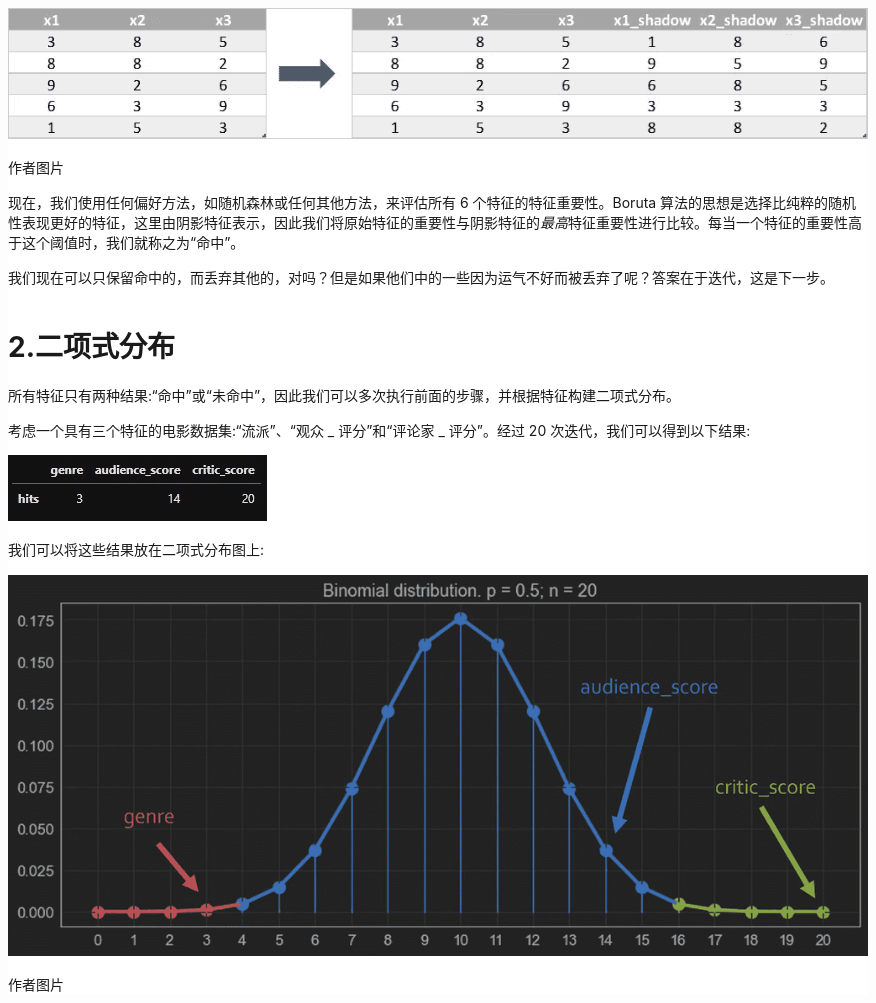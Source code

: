 ![](img/1d5d8f8777153d1683a14627f5915e25.png)

作者图片

现在，我们使用任何偏好方法，如随机森林或任何其他方法，来评估所有 6 个特征的特征重要性。Boruta 算法的思想是选择比纯粹的随机性表现更好的特征，这里由阴影特征表示，因此我们将原始特征的重要性与阴影特征的*最高*特征重要性进行比较。每当一个特征的重要性高于这个阈值时，我们就称之为“命中”。

我们现在可以只保留命中的，而丢弃其他的，对吗？但是如果他们中的一些因为运气不好而被丢弃了呢？答案在于迭代，这是下一步。

# 2.二项式分布

所有特征只有两种结果:“命中”或“未命中”，因此我们可以多次执行前面的步骤，并根据特征构建二项式分布。

考虑一个具有三个特征的电影数据集:“流派”、“观众 _ 评分”和“评论家 _ 评分”。经过 20 次迭代，我们可以得到以下结果:

![](img/8160fad38f61393571bda9348b6e50d2.png)

我们可以将这些结果放在二项式分布图上:

![](img/c2ffdb6c4fc52d79b289a9e7d7afca19.png)

作者图片
